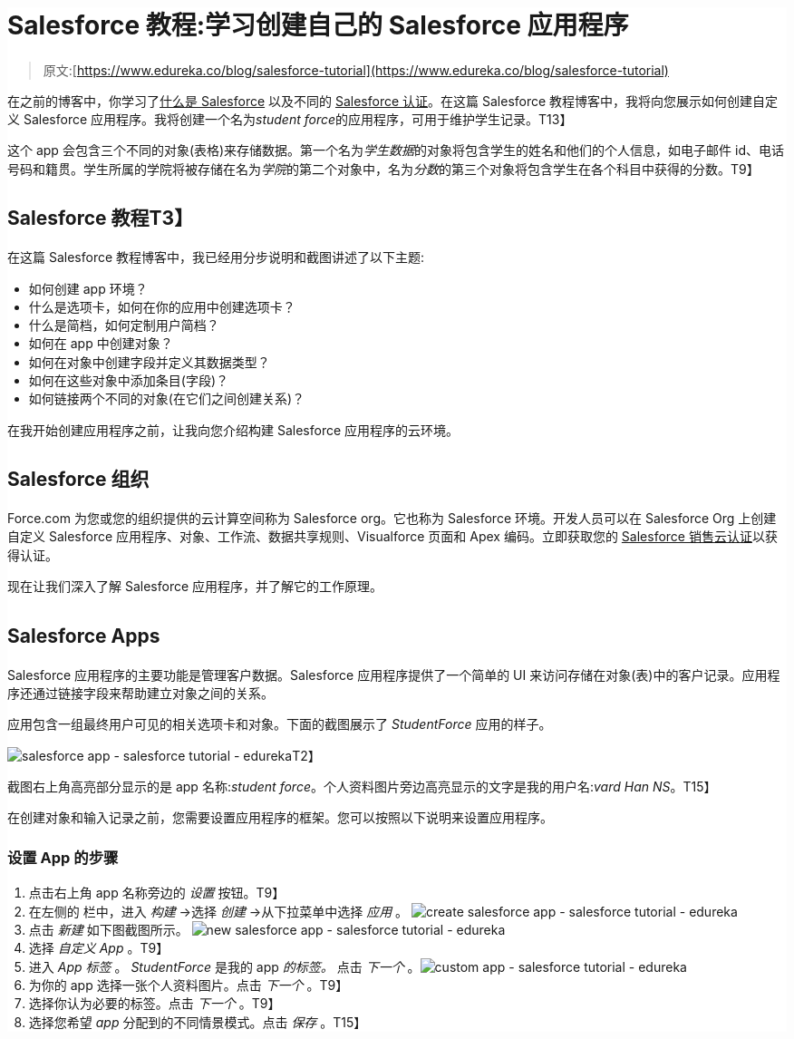 # Salesforce 教程:学习创建自己的 Salesforce 应用程序

> 原文:[https://www.edureka.co/blog/salesforce-tutorial](https://www.edureka.co/blog/salesforce-tutorial)

在之前的博客中，你学习了[什么是 Salesforce](https://www.edureka.co/blog/what-is-salesforce/) 以及不同的 [Salesforce 认证](https://www.edureka.co/blog/salesforce-certifications/)。在这篇 Salesforce 教程博客中，我将向您展示如何创建自定义 Salesforce 应用程序。我将创建一个名为*student force*的应用程序，可用于维护学生记录。T13】

这个 app 会包含三个不同的对象(表格)来存储数据。第一个名为*学生数据*的对象将包含学生的姓名和他们的个人信息，如电子邮件 id、电话号码和籍贯。学生所属的学院将被存储在名为*学院*的第二个对象中，名为*分数*的第三个对象将包含学生在各个科目中获得的分数。T9】

## **Salesforce 教程**T3】

在这篇 Salesforce 教程博客中，我已经用分步说明和截图讲述了以下主题:

*   如何创建 app 环境？
*   什么是选项卡，如何在你的应用中创建选项卡？
*   什么是简档，如何定制用户简档？
*   如何在 app 中创建对象？
*   如何在对象中创建字段并定义其数据类型？
*   如何在这些对象中添加条目(字段)？
*   如何链接两个不同的对象(在它们之间创建关系)？

在我开始创建应用程序之前，让我向您介绍构建 Salesforce 应用程序的云环境。

## **Salesforce 组织**

Force.com 为您或您的组织提供的云计算空间称为 Salesforce org。它也称为 Salesforce 环境。开发人员可以在 Salesforce Org 上创建自定义 Salesforce 应用程序、对象、工作流、数据共享规则、Visualforce 页面和 Apex 编码。立即获取您的 [Salesforce 销售云认证](https://www.edureka.co/masters-program/salesforce-architect-certification-course)以获得认证。

现在让我们深入了解 Salesforce 应用程序，并了解它的工作原理。

## **Salesforce Apps**

Salesforce 应用程序的主要功能是管理客户数据。Salesforce 应用程序提供了一个简单的 UI 来访问存储在对象(表)中的客户记录。应用程序还通过链接字段来帮助建立对象之间的关系。

应用包含一组最终用户可见的相关选项卡和对象。下面的截图展示了 *StudentForce* 应用的样子。

![salesforce app - salesforce tutorial - edureka](../Images/5e1427b6fdca109aa33779176b2ae3f7.png)T2】

截图右上角高亮部分显示的是 app 名称:*student force*。个人资料图片旁边高亮显示的文字是我的用户名:*vard Han NS*。T15】

在创建对象和输入记录之前，您需要设置应用程序的框架。您可以按照以下说明来设置应用程序。

### **设置 App 的步骤**

1.  点击右上角 app 名称旁边的 *设置* 按钮。T9】
2.  在左侧的 栏中，进入 *构建* →选择 *创建* →从下拉菜单中选择 *应用* 。 ![create salesforce app - salesforce tutorial - edureka](../Images/b5ae272f22a9b4a68e7bffd8d5bff7c3.png) 
3.  点击 *新建* 如下图截图所示。 ![new salesforce app - salesforce tutorial - edureka](../Images/bbbe4b1acdcdd2340916bb2817d8aae5.png) 
4.  选择 *自定义 App* 。T9】
5.  进入 *App 标签* 。 *StudentForce* 是我的 app *的标签。* 点击 *下一个* 。![custom app - salesforce tutorial - edureka](../Images/8c41bfcee0ded0ebab6688b02916f50f.png) 
6.  为你的 app 选择一张个人资料图片。点击 *下一个* 。T9】
7.  选择你认为必要的标签。点击 *下一个* 。T9】
8.  选择您希望 *app* 分配到的不同情景模式。点击 *保存* 。T15】

